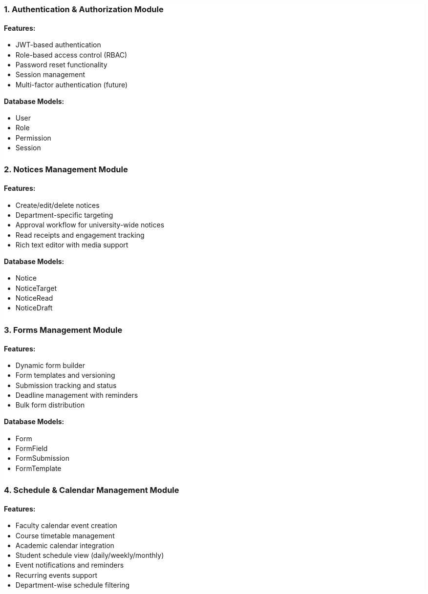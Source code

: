 ### 1. Authentication & Authorization Module

**Features:**

- JWT-based authentication
- Role-based access control (RBAC)
- Password reset functionality
- Session management
- Multi-factor authentication (future)

**Database Models:**

- User
- Role
- Permission
- Session

### 2. Notices Management Module

**Features:**

- Create/edit/delete notices
- Department-specific targeting
- Approval workflow for university-wide notices
- Read receipts and engagement tracking
- Rich text editor with media support

**Database Models:**

- Notice
- NoticeTarget
- NoticeRead
- NoticeDraft

### 3. Forms Management Module

**Features:**

- Dynamic form builder
- Form templates and versioning
- Submission tracking and status
- Deadline management with reminders
- Bulk form distribution

**Database Models:**

- Form
- FormField
- FormSubmission
- FormTemplate

### 4. Schedule & Calendar Management Module

**Features:**

- Faculty calendar event creation
- Course timetable management
- Academic calendar integration
- Student schedule view (daily/weekly/monthly)
- Event notifications and reminders
- Recurring events support
- Department-wise schedule filtering
